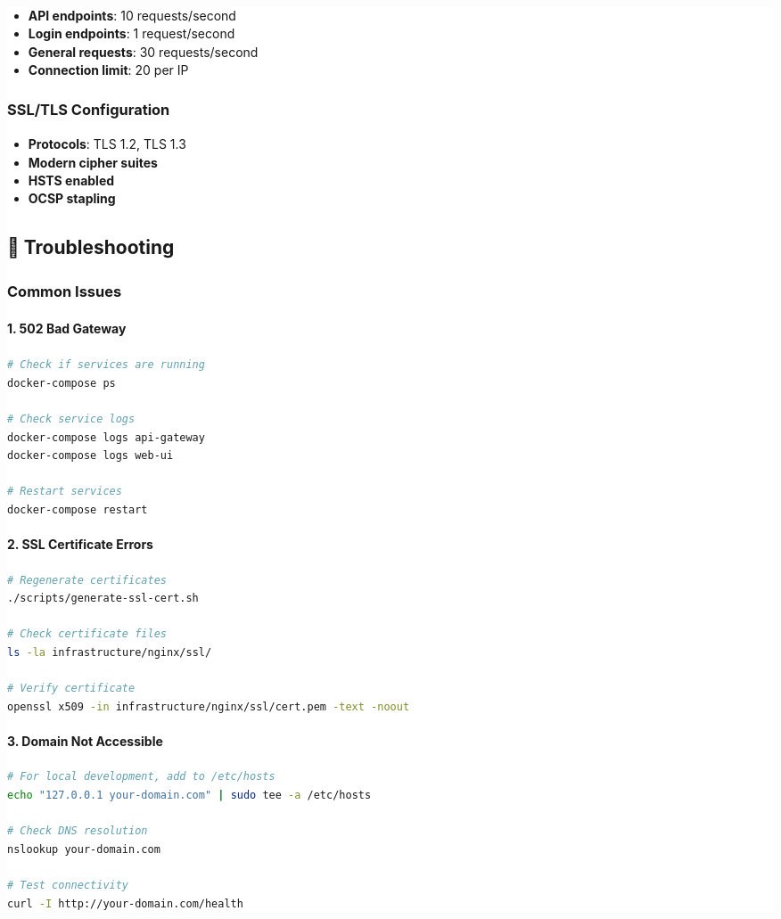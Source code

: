 - **API endpoints**: 10 requests/second
- **Login endpoints**: 1 request/second
- **General requests**: 30 requests/second
- **Connection limit**: 20 per IP

### SSL/TLS Configuration

- **Protocols**: TLS 1.2, TLS 1.3
- **Modern cipher suites**
- **HSTS enabled**
- **OCSP stapling**

## 🐛 Troubleshooting

### Common Issues

#### 1. 502 Bad Gateway

```bash
# Check if services are running
docker-compose ps

# Check service logs
docker-compose logs api-gateway
docker-compose logs web-ui

# Restart services
docker-compose restart
```

#### 2. SSL Certificate Errors

```bash
# Regenerate certificates
./scripts/generate-ssl-cert.sh

# Check certificate files
ls -la infrastructure/nginx/ssl/

# Verify certificate
openssl x509 -in infrastructure/nginx/ssl/cert.pem -text -noout
```

#### 3. Domain Not Accessible

```bash
# For local development, add to /etc/hosts
echo "127.0.0.1 your-domain.com" | sudo tee -a /etc/hosts

# Check DNS resolution
nslookup your-domain.com

# Test connectivity
curl -I http://your-domain.com/health
```
